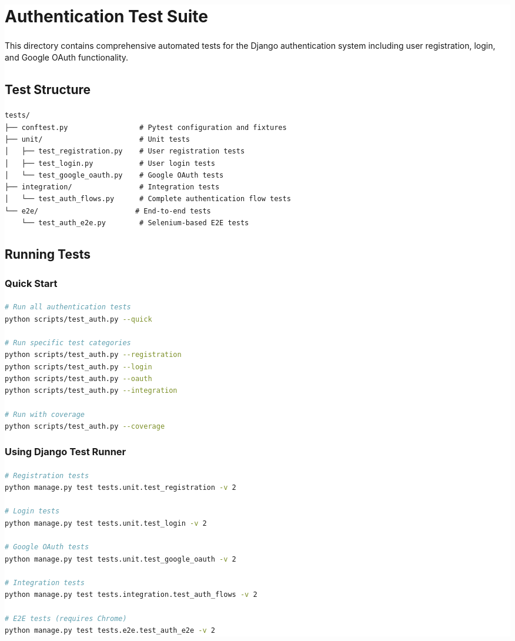 # Authentication Test Suite

This directory contains comprehensive automated tests for the Django authentication system including user registration, login, and Google OAuth functionality.

## Test Structure

```
tests/
├── conftest.py                 # Pytest configuration and fixtures
├── unit/                       # Unit tests
│   ├── test_registration.py    # User registration tests
│   ├── test_login.py           # User login tests
│   └── test_google_oauth.py    # Google OAuth tests
├── integration/                # Integration tests
│   └── test_auth_flows.py      # Complete authentication flow tests
└── e2e/                       # End-to-end tests
    └── test_auth_e2e.py        # Selenium-based E2E tests
```

## Running Tests

### Quick Start
```bash
# Run all authentication tests
python scripts/test_auth.py --quick

# Run specific test categories
python scripts/test_auth.py --registration
python scripts/test_auth.py --login
python scripts/test_auth.py --oauth
python scripts/test_auth.py --integration

# Run with coverage
python scripts/test_auth.py --coverage
```

### Using Django Test Runner
```bash
# Registration tests
python manage.py test tests.unit.test_registration -v 2

# Login tests  
python manage.py test tests.unit.test_login -v 2

# Google OAuth tests
python manage.py test tests.unit.test_google_oauth -v 2

# Integration tests
python manage.py test tests.integration.test_auth_flows -v 2

# E2E tests (requires Chrome)
python manage.py test tests.e2e.test_auth_e2e -v 2
```
